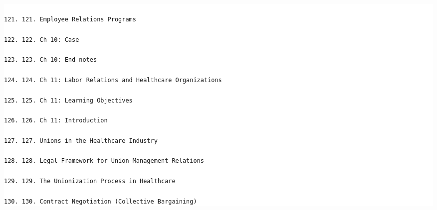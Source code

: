                                                                                                                                                                                                                                                                                                                                                                                                                                                                                                          121. 121. Employee Relations Programs
                                                                                                                                                                                                                                                                                                                                                                                                                                                                                                              122. 122. Ch 10: Case
                                                                                                                                                                                                                                                                                                                                                                                                                                                                                                                   123. 123. Ch 10: End notes
                                                                                                                                                                                                                                                                                                                                                                                                                                                                                                                        124. 124. Ch 11: Labor Relations and Healthcare Organizations
                                                                                                                                                                                                                                                                                                                                                                                                                                                                                                                             125. 125. Ch 11: Learning Objectives
                                                                                                                                                                                                                                                                                                                                                                                                                                                                                                                                  126. 126. Ch 11: Introduction
                                                                                                                                                                                                                                                                                                                                                                                                                                                                                                                                       127. 127. Unions in the Healthcare Industry
                                                                                                                                                                                                                                                                                                                                                                                                                                                                                                                                            128. 128. Legal Framework for Union–Management Relations
                                                                                                                                                                                                                                                                                                                                                                                                                                                                                                                                                 129. 129. The Unionization Process in Healthcare
                                                                                                                                                                                                                                                                                                                                                                                                                                                                                                                                                      130. 130. Contract Negotiation (Collective Bargaining)
